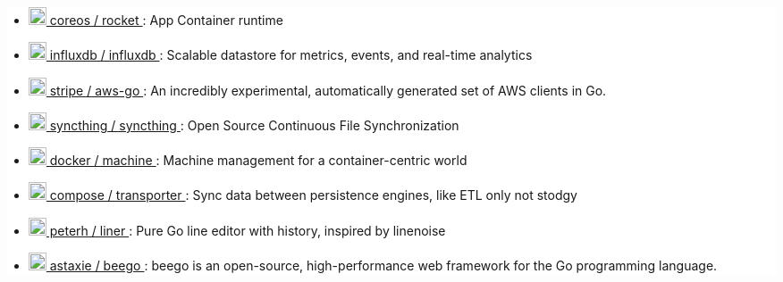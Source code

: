 * <img src='https://avatars3.githubusercontent.com/u/2601015?v=3&s=40' height='20' width='20'>[
      coreos
      /
      rocket
](https://github.com/coreos/rocket): 
      App Container runtime
    
* <img src='https://avatars2.githubusercontent.com/u/297621?v=3&s=40' height='20' width='20'>[
      influxdb
      /
      influxdb
](https://github.com/influxdb/influxdb): 
      Scalable datastore for metrics, events, and real-time analytics
    
* <img src='https://avatars2.githubusercontent.com/u/7906011?v=3&s=40' height='20' width='20'>[
      stripe
      /
      aws-go
](https://github.com/stripe/aws-go): 
      An incredibly experimental, automatically generated set of AWS clients in Go.
    
* <img src='https://avatars3.githubusercontent.com/u/125426?v=3&s=40' height='20' width='20'>[
      syncthing
      /
      syncthing
](https://github.com/syncthing/syncthing): 
      Open Source Continuous File Synchronization
    
* <img src='https://avatars3.githubusercontent.com/u/40906?v=3&s=40' height='20' width='20'>[
      docker
      /
      machine
](https://github.com/docker/machine): 
      Machine management for a container-centric world
    
* <img src='https://avatars3.githubusercontent.com/u/412325?v=3&s=40' height='20' width='20'>[
      compose
      /
      transporter
](https://github.com/compose/transporter): 
      Sync data between persistence engines, like ETL only not stodgy
    
* <img src='https://avatars1.githubusercontent.com/u/79339?v=3&s=40' height='20' width='20'>[
      peterh
      /
      liner
](https://github.com/peterh/liner): 
      Pure Go line editor with history, inspired by linenoise
    
* <img src='https://avatars0.githubusercontent.com/u/233907?v=3&s=40' height='20' width='20'>[
      astaxie
      /
      beego
](https://github.com/astaxie/beego): 
      beego is an open-source, high-performance web framework for the Go programming language.
    